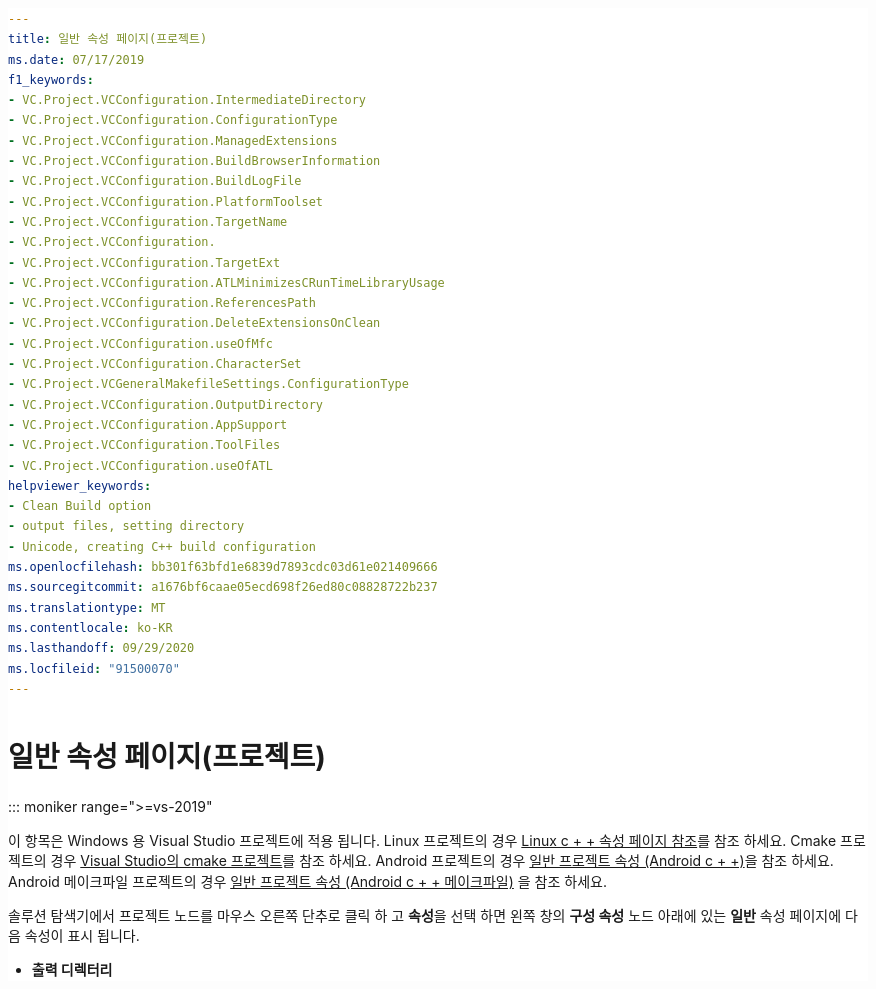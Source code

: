 ```yaml
---
title: 일반 속성 페이지(프로젝트)
ms.date: 07/17/2019
f1_keywords:
- VC.Project.VCConfiguration.IntermediateDirectory
- VC.Project.VCConfiguration.ConfigurationType
- VC.Project.VCConfiguration.ManagedExtensions
- VC.Project.VCConfiguration.BuildBrowserInformation
- VC.Project.VCConfiguration.BuildLogFile
- VC.Project.VCConfiguration.PlatformToolset
- VC.Project.VCConfiguration.TargetName
- VC.Project.VCConfiguration.
- VC.Project.VCConfiguration.TargetExt
- VC.Project.VCConfiguration.ATLMinimizesCRunTimeLibraryUsage
- VC.Project.VCConfiguration.ReferencesPath
- VC.Project.VCConfiguration.DeleteExtensionsOnClean
- VC.Project.VCConfiguration.useOfMfc
- VC.Project.VCConfiguration.CharacterSet
- VC.Project.VCGeneralMakefileSettings.ConfigurationType
- VC.Project.VCConfiguration.OutputDirectory
- VC.Project.VCConfiguration.AppSupport
- VC.Project.VCConfiguration.ToolFiles
- VC.Project.VCConfiguration.useOfATL
helpviewer_keywords:
- Clean Build option
- output files, setting directory
- Unicode, creating C++ build configuration
ms.openlocfilehash: bb301f63bfd1e6839d7893cdc03d61e021409666
ms.sourcegitcommit: a1676bf6caae05ecd698f26ed80c08828722b237
ms.translationtype: MT
ms.contentlocale: ko-KR
ms.lasthandoff: 09/29/2020
ms.locfileid: "91500070"
---
```

# <a name="general-property-page-project"></a>일반 속성 페이지(프로젝트)

::: moniker range=">=vs-2019"

이 항목은 Windows 용 Visual Studio 프로젝트에 적용 됩니다. Linux 프로젝트의 경우 [Linux c + + 속성 페이지 참조](../../linux/prop-pages-linux.md)를 참조 하세요. Cmake 프로젝트의 경우 [Visual Studio의 cmake 프로젝트](../cmake-projects-in-visual-studio.md)를 참조 하세요. Android 프로젝트의 경우 [일반 프로젝트 속성 (Android c + +)](../../cross-platform/general-android-prop-page.md)을 참조 하세요. Android 메이크파일 프로젝트의 경우 [일반 프로젝트 속성 (Android c + + 메이크파일)](../../cross-platform/general-makefile-android-prop-page.md) 을 참조 하세요.

솔루션 탐색기에서 프로젝트 노드를 마우스 오른쪽 단추로 클릭 하 고 **속성**을 선택 하면 왼쪽 창의 **구성 속성** 노드 아래에 있는 **일반** 속성 페이지에 다음 속성이 표시 됩니다.

- **출력 디렉터리**
